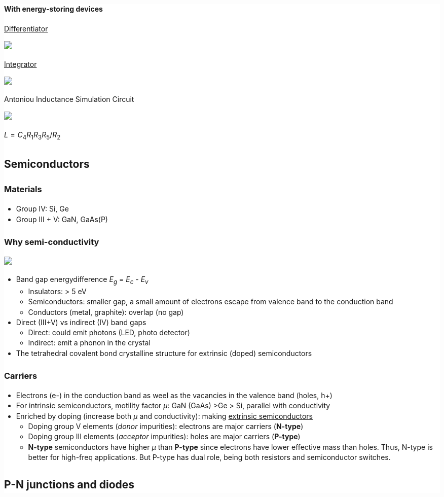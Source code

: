 #### With energy-storing devices

[Differentiator](https://www.electronics-tutorials.ws/opamp/opamp_7.html)

![](https://www.electronics-tutorials.ws/wp-content/uploads/2013/08/opamp35.gif)

[Integrator](https://www.electronics-tutorials.ws/opamp/opamp_6.html)

![](https://www.electronics-tutorials.ws/wp-content/uploads/2013/08/opamp26.gif)

Antoniou Inductance Simulation Circuit

![](https://qph.fs.quoracdn.net/main-qimg-1804fffc9d39bca8a113709a7b532947)

$L =  C_4 R_1 R_3 R_5 / R_2$

## Semiconductors

### Materials

* Group IV: Si, Ge
* Group III + V: GaN, GaAs(P)

### Why semi-conductivity

![](https://upload.wikimedia.org/wikipedia/commons/thumb/0/0b/Band_gap_comparison.svg/2000px-Band_gap_comparison.svg.png)

* Band gap energydifference $E_{g}$ = $E_{c}$ - $E_{v}$
  * Insulators: > 5 eV
  * Semiconductors: smaller gap, a small amount of electrons escape from valence band to the conduction band
  * Conductors (metal, graphite): overlap (no gap)
* Direct (III+V) vs indirect (IV) band gaps
  * Direct: could emit photons (LED, photo detector)
  * Indirect: emit a phonon in the crystal
* The tetrahedral covalent bond crystalline structure for extrinsic (doped) semiconductors

### Carriers

* Electrons (e-) in the conduction band as weel as the vacancies in the valence band (holes, h+)
* For intrinsic semiconductors, [motility](https://en.wikipedia.org/wiki/Electron_mobility) factor $\mu$: GaN (GaAs) >Ge > Si, parallel with conductivity
* Enriched by doping (increase both $\mu$ and conductivity): making [extrinsic semiconductors](https://en.wikipedia.org/wiki/Extrinsic_semiconductor)
  * Doping group V elements (*donor* impurities): electrons are major carriers (**N-type**)
  * Doping group III elements (*acceptor* impurities): holes are major carriers (**P-type**)
  * **N-type** semiconductors have higher $\mu$ than **P-type** since electrons have lower effective mass than holes. Thus, N-type is better for high-freq applications. But P-type has dual role, being both resistors and semiconductor switches.

## P-N junctions and diodes
